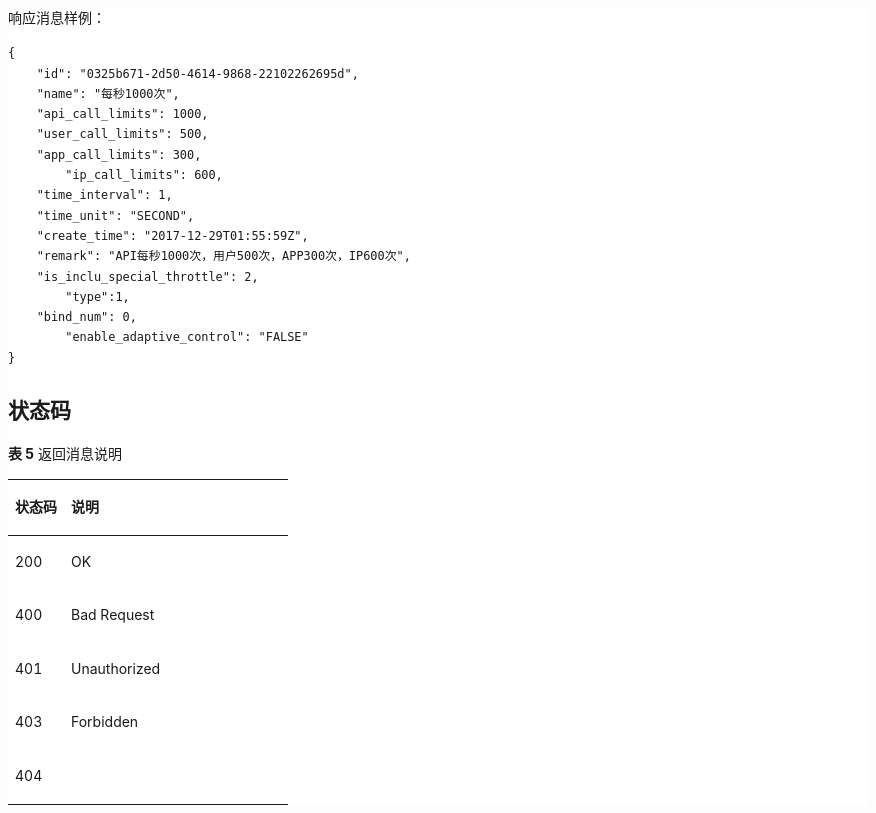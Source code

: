 响应消息样例：

```
{
	"id": "0325b671-2d50-4614-9868-22102262695d",
	"name": "每秒1000次",
	"api_call_limits": 1000,
	"user_call_limits": 500,
	"app_call_limits": 300,
        "ip_call_limits": 600,
	"time_interval": 1,
	"time_unit": "SECOND",
	"create_time": "2017-12-29T01:55:59Z",
	"remark": "API每秒1000次，用户500次，APP300次，IP600次",
	"is_inclu_special_throttle": 2,
        "type":1,
	"bind_num": 0,
        "enable_adaptive_control": "FALSE"
}
```

## 状态码<a name="section55185187"></a>

**表 5**  返回消息说明

<a name="table7940832"></a>
<table><thead align="left"><tr id="row8599479"><th class="cellrowborder" valign="top" width="20%" id="mcps1.2.3.1.1"><p id="p25469194"><a name="p25469194"></a><a name="p25469194"></a>状态码</p>
</th>
<th class="cellrowborder" valign="top" width="80%" id="mcps1.2.3.1.2"><p id="p49738842"><a name="p49738842"></a><a name="p49738842"></a>说明</p>
</th>
</tr>
</thead>
<tbody><tr id="row2314382"><td class="cellrowborder" valign="top" width="20%" headers="mcps1.2.3.1.1 "><p id="p53247247"><a name="p53247247"></a><a name="p53247247"></a>200</p>
</td>
<td class="cellrowborder" valign="top" width="80%" headers="mcps1.2.3.1.2 "><p id="p18059716"><a name="p18059716"></a><a name="p18059716"></a>OK</p>
</td>
</tr>
<tr id="row28319717"><td class="cellrowborder" valign="top" width="20%" headers="mcps1.2.3.1.1 "><p id="p12195780"><a name="p12195780"></a><a name="p12195780"></a>400</p>
</td>
<td class="cellrowborder" valign="top" width="80%" headers="mcps1.2.3.1.2 "><p id="p48334156"><a name="p48334156"></a><a name="p48334156"></a>Bad Request</p>
</td>
</tr>
<tr id="row32354222"><td class="cellrowborder" valign="top" width="20%" headers="mcps1.2.3.1.1 "><p id="p3446341"><a name="p3446341"></a><a name="p3446341"></a>401</p>
</td>
<td class="cellrowborder" valign="top" width="80%" headers="mcps1.2.3.1.2 "><p id="p10718233"><a name="p10718233"></a><a name="p10718233"></a>Unauthorized</p>
</td>
</tr>
<tr id="row29355237"><td class="cellrowborder" valign="top" width="20%" headers="mcps1.2.3.1.1 "><p id="p28963998"><a name="p28963998"></a><a name="p28963998"></a>403</p>
</td>
<td class="cellrowborder" valign="top" width="80%" headers="mcps1.2.3.1.2 "><p id="p64382536"><a name="p64382536"></a><a name="p64382536"></a>Forbidden</p>
</td>
</tr>
<tr id="row42571919"><td class="cellrowborder" valign="top" width="20%" headers="mcps1.2.3.1.1 "><p id="p25773413"><a name="p25773413"></a><a name="p25773413"></a>404</p>
</td>